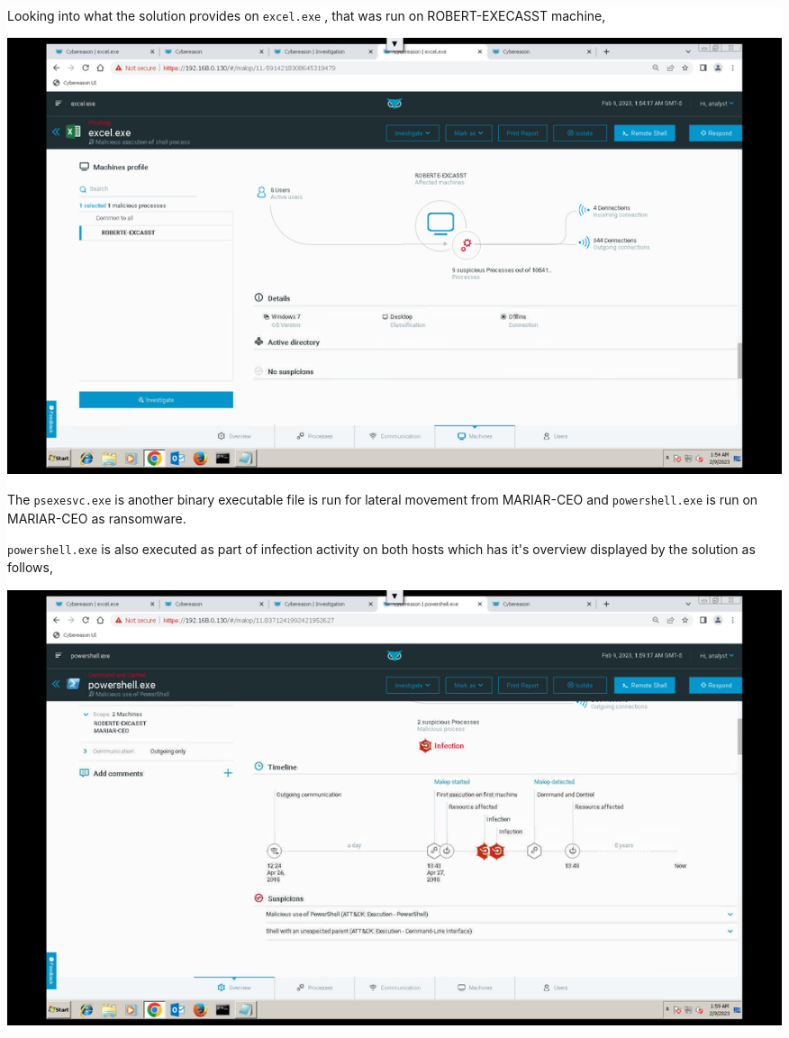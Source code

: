 Looking into what the solution provides on `excel.exe` , that was run on ROBERT-EXECASST machine,

![](../../../assets/images/cybereason/proc_excel_exe_more_machine.png)

The `psexesvc.exe` is another binary executable file is run for lateral movement from MARIAR-CEO and `powershell.exe` is run on MARIAR-CEO as ransomware. 

`powershell.exe` is also executed as part of infection activity on both hosts which has it's overview displayed by the solution as follows,

![](../../../assets/images/cybereason/proc_pwrshl_overview.png)
